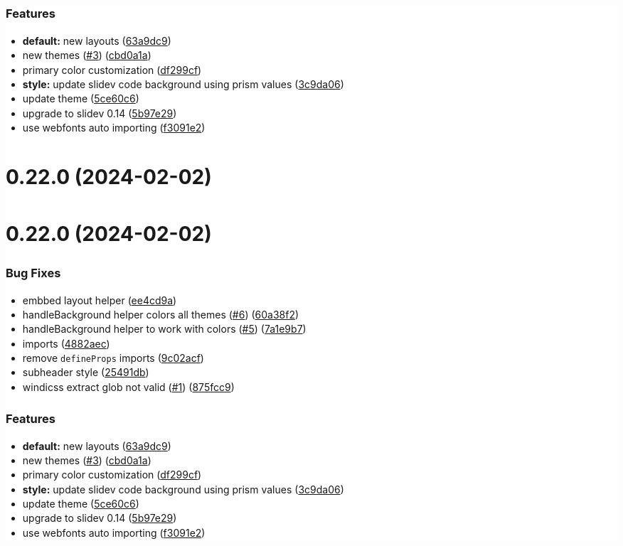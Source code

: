 
### Features

* **default:** new layouts ([63a9dc9](https://github.com/slidevjs/themes/commit/63a9dc971c3c7e4207d32832e534ddc1063328e1))
* new themes ([#3](https://github.com/slidevjs/themes/issues/3)) ([cbd0a1a](https://github.com/slidevjs/themes/commit/cbd0a1ac29ab4e7c5d5be24c55ee90a3945245d3))
* primary color customization ([df299cf](https://github.com/slidevjs/themes/commit/df299cf7c06fbc556fead0e11feeaf58142d5a20))
* **style:** update slidev code background using prism values ([3c9da06](https://github.com/slidevjs/themes/commit/3c9da061865d15ea40efffd550b8c1ccbcd95c61))
* update theme ([5ce60c6](https://github.com/slidevjs/themes/commit/5ce60c6a139a497acde5f4cbceb456854599f4f9))
* upgrade to slidev 0.14 ([5b97e29](https://github.com/slidevjs/themes/commit/5b97e29c45c51ef724252df2b711d1b30c7208cd))
* use webfonts auto importing ([f3091e2](https://github.com/slidevjs/themes/commit/f3091e2f4fac1137bafaa841050690b956f607a4))



# 0.22.0 (2024-02-02)



# 0.22.0 (2024-02-02)


### Bug Fixes

* embbed layout helper ([ee4cd9a](https://github.com/slidevjs/themes/commit/ee4cd9a1456da59ddb8baafb6a4783f94200f42c))
* handleBackground helper colors all themes ([#6](https://github.com/slidevjs/themes/issues/6)) ([60a38f2](https://github.com/slidevjs/themes/commit/60a38f253b05df7c8408de84289867914411345a))
* handleBackground helper to work with colors ([#5](https://github.com/slidevjs/themes/issues/5)) ([7a1e9b7](https://github.com/slidevjs/themes/commit/7a1e9b72347591eee1c535e6467efdb69f74726a))
* imports ([4882aec](https://github.com/slidevjs/themes/commit/4882aec23109afcf0e715e2e3c28505912e7abcf))
* remove `defineProps` imports ([9c02acf](https://github.com/slidevjs/themes/commit/9c02acf6353edfc81d88a5255306f126d06f148d))
* subheader style ([25491db](https://github.com/slidevjs/themes/commit/25491db815ac89f1cc1a952751e918e808164a48))
* windicss extract glob not valid ([#1](https://github.com/slidevjs/themes/issues/1)) ([875fcc9](https://github.com/slidevjs/themes/commit/875fcc9c8ac6edf75fc49f7640a56acb9d438d2f))


### Features

* **default:** new layouts ([63a9dc9](https://github.com/slidevjs/themes/commit/63a9dc971c3c7e4207d32832e534ddc1063328e1))
* new themes ([#3](https://github.com/slidevjs/themes/issues/3)) ([cbd0a1a](https://github.com/slidevjs/themes/commit/cbd0a1ac29ab4e7c5d5be24c55ee90a3945245d3))
* primary color customization ([df299cf](https://github.com/slidevjs/themes/commit/df299cf7c06fbc556fead0e11feeaf58142d5a20))
* **style:** update slidev code background using prism values ([3c9da06](https://github.com/slidevjs/themes/commit/3c9da061865d15ea40efffd550b8c1ccbcd95c61))
* update theme ([5ce60c6](https://github.com/slidevjs/themes/commit/5ce60c6a139a497acde5f4cbceb456854599f4f9))
* upgrade to slidev 0.14 ([5b97e29](https://github.com/slidevjs/themes/commit/5b97e29c45c51ef724252df2b711d1b30c7208cd))
* use webfonts auto importing ([f3091e2](https://github.com/slidevjs/themes/commit/f3091e2f4fac1137bafaa841050690b956f607a4))
